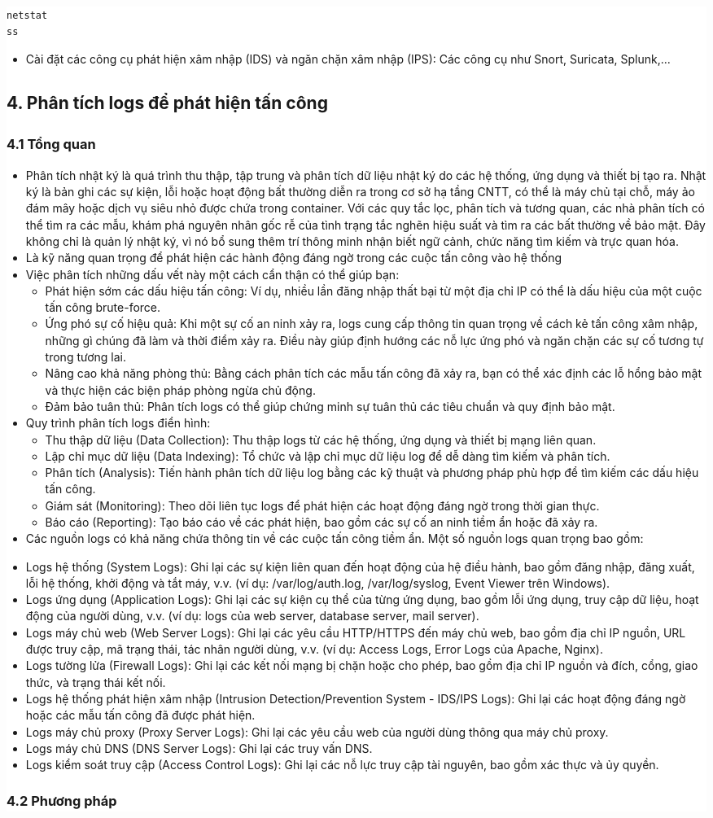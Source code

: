 ```
netstat 
ss
```
- Cài đặt các công cụ phát hiện xâm nhập (IDS) và ngăn chặn xâm nhập (IPS): Các công cụ như Snort, Suricata, Splunk,...

<a name="4-phân-tích-logs-phát-hin-tn-công"></a>
## 4. Phân tích logs để phát hiện tấn công
<a name="41-tng-quan"></a>
### 4.1 Tổng quan
- Phân tích nhật ký là quá trình thu thập, tập trung và phân tích dữ liệu nhật ký do các hệ thống, ứng dụng và thiết bị tạo ra. Nhật ký là bản ghi các sự kiện, lỗi hoặc hoạt động bất thường diễn ra trong cơ sở hạ tầng CNTT, có thể là máy chủ tại chỗ, máy ảo đám mây hoặc dịch vụ siêu nhỏ được chứa trong container. Với các quy tắc lọc, phân tích và tương quan, các nhà phân tích có thể tìm ra các mẫu, khám phá nguyên nhân gốc rễ của tình trạng tắc nghẽn hiệu suất và tìm ra các bất thường về bảo mật. Đây không chỉ là quản lý nhật ký, vì nó bổ sung thêm trí thông minh nhận biết ngữ cảnh, chức năng tìm kiếm và trực quan hóa.
- Là kỹ năng quan trọng để phát hiện các hành động đáng ngờ trong các cuộc tấn công vào hệ thống
- Việc phân tích những dấu vết này một cách cẩn thận có thể giúp bạn:
	* Phát hiện sớm các dấu hiệu tấn công: Ví dụ, nhiều lần đăng nhập thất bại từ một địa chỉ IP có thể là dấu hiệu của một cuộc tấn công brute-force.
	* Ứng phó sự cố hiệu quả: Khi một sự cố an ninh xảy ra, logs cung cấp thông tin quan trọng về cách kẻ tấn công xâm nhập, những gì chúng đã làm và thời điểm xảy ra. Điều này giúp định hướng các nỗ lực ứng phó và ngăn chặn các sự cố tương tự trong tương lai.
	* Nâng cao khả năng phòng thủ: Bằng cách phân tích các mẫu tấn công đã xảy ra, bạn có thể xác định các lỗ hổng bảo mật và thực hiện các biện pháp phòng ngừa chủ động.
	* Đảm bảo tuân thủ: Phân tích logs có thể giúp chứng minh sự tuân thủ các tiêu chuẩn và quy định bảo mật.
- Quy trình phân tích logs điển hình:
	* Thu thập dữ liệu (Data Collection): Thu thập logs từ các hệ thống, ứng dụng và thiết bị mạng liên quan.
	* Lập chỉ mục dữ liệu (Data Indexing): Tổ chức và lập chỉ mục dữ liệu log để dễ dàng tìm kiếm và phân tích.
	* Phân tích (Analysis): Tiến hành phân tích dữ liệu log bằng các kỹ thuật và phương pháp phù hợp để tìm kiếm các dấu hiệu tấn công.
	* Giám sát (Monitoring): Theo dõi liên tục logs để phát hiện các hoạt động đáng ngờ trong thời gian thực.
	* Báo cáo (Reporting): Tạo báo cáo về các phát hiện, bao gồm các sự cố an ninh tiềm ẩn hoặc đã xảy ra.
- Các nguồn logs có khả năng chứa thông tin về các cuộc tấn công tiềm ẩn. Một số nguồn logs quan trọng bao gồm:
* Logs hệ thống (System Logs): Ghi lại các sự kiện liên quan đến hoạt động của hệ điều hành, bao gồm đăng nhập, đăng xuất, lỗi hệ thống, khởi động và tắt máy, v.v. (ví dụ: /var/log/auth.log, /var/log/syslog, Event Viewer trên Windows).
* Logs ứng dụng (Application Logs): Ghi lại các sự kiện cụ thể của từng ứng dụng, bao gồm lỗi ứng dụng, truy cập dữ liệu, hoạt động của người dùng, v.v. (ví dụ: logs của web server, database server, mail server).
* Logs máy chủ web (Web Server Logs): Ghi lại các yêu cầu HTTP/HTTPS đến máy chủ web, bao gồm địa chỉ IP nguồn, URL được truy cập, mã trạng thái, tác nhân người dùng, v.v. (ví dụ: Access Logs, Error Logs của Apache, Nginx).
* Logs tường lửa (Firewall Logs): Ghi lại các kết nối mạng bị chặn hoặc cho phép, bao gồm địa chỉ IP nguồn và đích, cổng, giao thức, và trạng thái kết nối.
* Logs hệ thống phát hiện xâm nhập (Intrusion Detection/Prevention System - IDS/IPS Logs): Ghi lại các hoạt động đáng ngờ hoặc các mẫu tấn công đã được phát hiện.
* Logs máy chủ proxy (Proxy Server Logs): Ghi lại các yêu cầu web của người dùng thông qua máy chủ proxy.
* Logs máy chủ DNS (DNS Server Logs): Ghi lại các truy vấn DNS.
* Logs kiểm soát truy cập (Access Control Logs): Ghi lại các nỗ lực truy cập tài nguyên, bao gồm xác thực và ủy quyền.
<a name="42-phng-pháp"></a>
### 4.2 Phương pháp 
